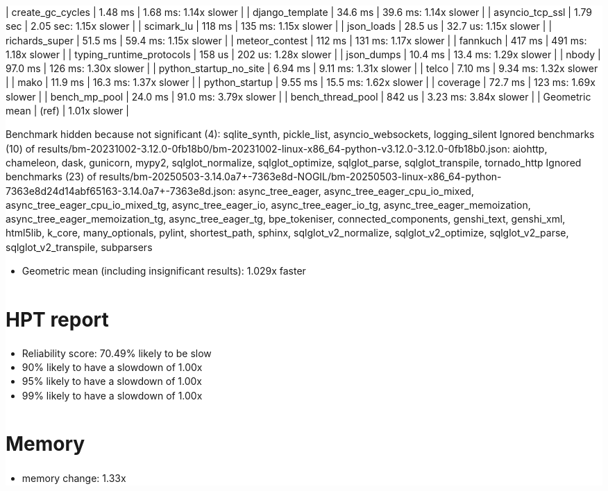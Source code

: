 | create_gc_cycles           | 1.48 ms                                                | 1.68 ms: 1.14x slower                                                  |
| django_template            | 34.6 ms                                                | 39.6 ms: 1.14x slower                                                  |
| asyncio_tcp_ssl            | 1.79 sec                                               | 2.05 sec: 1.15x slower                                                 |
| scimark_lu                 | 118 ms                                                 | 135 ms: 1.15x slower                                                   |
| json_loads                 | 28.5 us                                                | 32.7 us: 1.15x slower                                                  |
| richards_super             | 51.5 ms                                                | 59.4 ms: 1.15x slower                                                  |
| meteor_contest             | 112 ms                                                 | 131 ms: 1.17x slower                                                   |
| fannkuch                   | 417 ms                                                 | 491 ms: 1.18x slower                                                   |
| typing_runtime_protocols   | 158 us                                                 | 202 us: 1.28x slower                                                   |
| json_dumps                 | 10.4 ms                                                | 13.4 ms: 1.29x slower                                                  |
| nbody                      | 97.0 ms                                                | 126 ms: 1.30x slower                                                   |
| python_startup_no_site     | 6.94 ms                                                | 9.11 ms: 1.31x slower                                                  |
| telco                      | 7.10 ms                                                | 9.34 ms: 1.32x slower                                                  |
| mako                       | 11.9 ms                                                | 16.3 ms: 1.37x slower                                                  |
| python_startup             | 9.55 ms                                                | 15.5 ms: 1.62x slower                                                  |
| coverage                   | 72.7 ms                                                | 123 ms: 1.69x slower                                                   |
| bench_mp_pool              | 24.0 ms                                                | 91.0 ms: 3.79x slower                                                  |
| bench_thread_pool          | 842 us                                                 | 3.23 ms: 3.84x slower                                                  |
| Geometric mean             | (ref)                                                  | 1.01x slower                                                           |

Benchmark hidden because not significant (4): sqlite_synth, pickle_list, asyncio_websockets, logging_silent
Ignored benchmarks (10) of results/bm-20231002-3.12.0-0fb18b0/bm-20231002-linux-x86_64-python-v3.12.0-3.12.0-0fb18b0.json: aiohttp, chameleon, dask, gunicorn, mypy2, sqlglot_normalize, sqlglot_optimize, sqlglot_parse, sqlglot_transpile, tornado_http
Ignored benchmarks (23) of results/bm-20250503-3.14.0a7+-7363e8d-NOGIL/bm-20250503-linux-x86_64-python-7363e8d24d14abf65163-3.14.0a7+-7363e8d.json: async_tree_eager, async_tree_eager_cpu_io_mixed, async_tree_eager_cpu_io_mixed_tg, async_tree_eager_io, async_tree_eager_io_tg, async_tree_eager_memoization, async_tree_eager_memoization_tg, async_tree_eager_tg, bpe_tokeniser, connected_components, genshi_text, genshi_xml, html5lib, k_core, many_optionals, pylint, shortest_path, sphinx, sqlglot_v2_normalize, sqlglot_v2_optimize, sqlglot_v2_parse, sqlglot_v2_transpile, subparsers

- Geometric mean (including insignificant results): 1.029x faster

# HPT report

- Reliability score: 70.49% likely to be slow
- 90% likely to have a slowdown of 1.00x
- 95% likely to have a slowdown of 1.00x
- 99% likely to have a slowdown of 1.00x

# Memory
- memory change: 1.33x